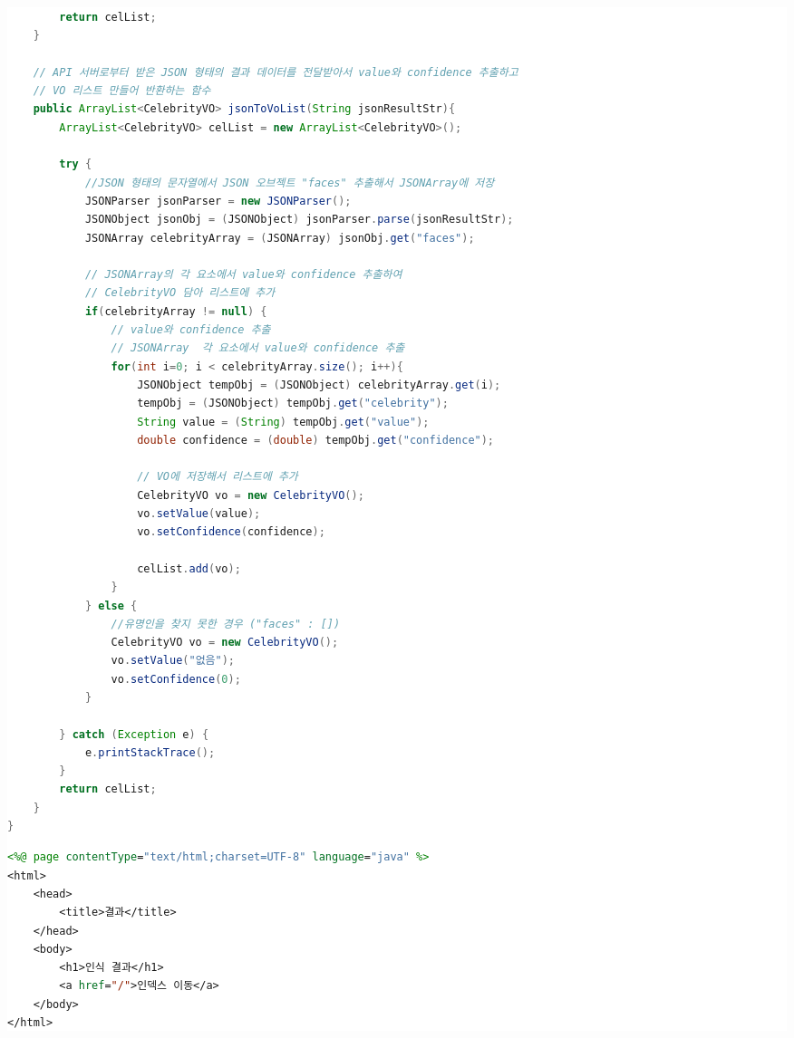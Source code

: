 ~~~java
        return celList;
    }

    // API 서버로부터 받은 JSON 형태의 결과 데이터를 전달받아서 value와 confidence 추출하고
    // VO 리스트 만들어 반환하는 함수
    public ArrayList<CelebrityVO> jsonToVoList(String jsonResultStr){
        ArrayList<CelebrityVO> celList = new ArrayList<CelebrityVO>();

        try {
            //JSON 형태의 문자열에서 JSON 오브젝트 "faces" 추출해서 JSONArray에 저장
            JSONParser jsonParser = new JSONParser();
            JSONObject jsonObj = (JSONObject) jsonParser.parse(jsonResultStr);
            JSONArray celebrityArray = (JSONArray) jsonObj.get("faces");

            // JSONArray의 각 요소에서 value와 confidence 추출하여
            // CelebrityVO 담아 리스트에 추가
            if(celebrityArray != null) {
                // value와 confidence 추출
                // JSONArray  각 요소에서 value와 confidence 추출
                for(int i=0; i < celebrityArray.size(); i++){
                    JSONObject tempObj = (JSONObject) celebrityArray.get(i);
                    tempObj = (JSONObject) tempObj.get("celebrity");
                    String value = (String) tempObj.get("value");
                    double confidence = (double) tempObj.get("confidence");

                    // VO에 저장해서 리스트에 추가
                    CelebrityVO vo = new CelebrityVO();
                    vo.setValue(value);
                    vo.setConfidence(confidence);

                    celList.add(vo);
                }
            } else {
                //유명인을 찾지 못한 경우 ("faces" : [])
                CelebrityVO vo = new CelebrityVO();
                vo.setValue("없음");
                vo.setConfidence(0);
            }

        } catch (Exception e) {
            e.printStackTrace();
        }
        return celList;
    }
}
~~~

~~~jsp
<%@ page contentType="text/html;charset=UTF-8" language="java" %>
<html>
    <head>
        <title>결과</title>
    </head>
    <body>
        <h1>인식 결과</h1>
        <a href="/">인덱스 이동</a>
    </body>
</html>
~~~
